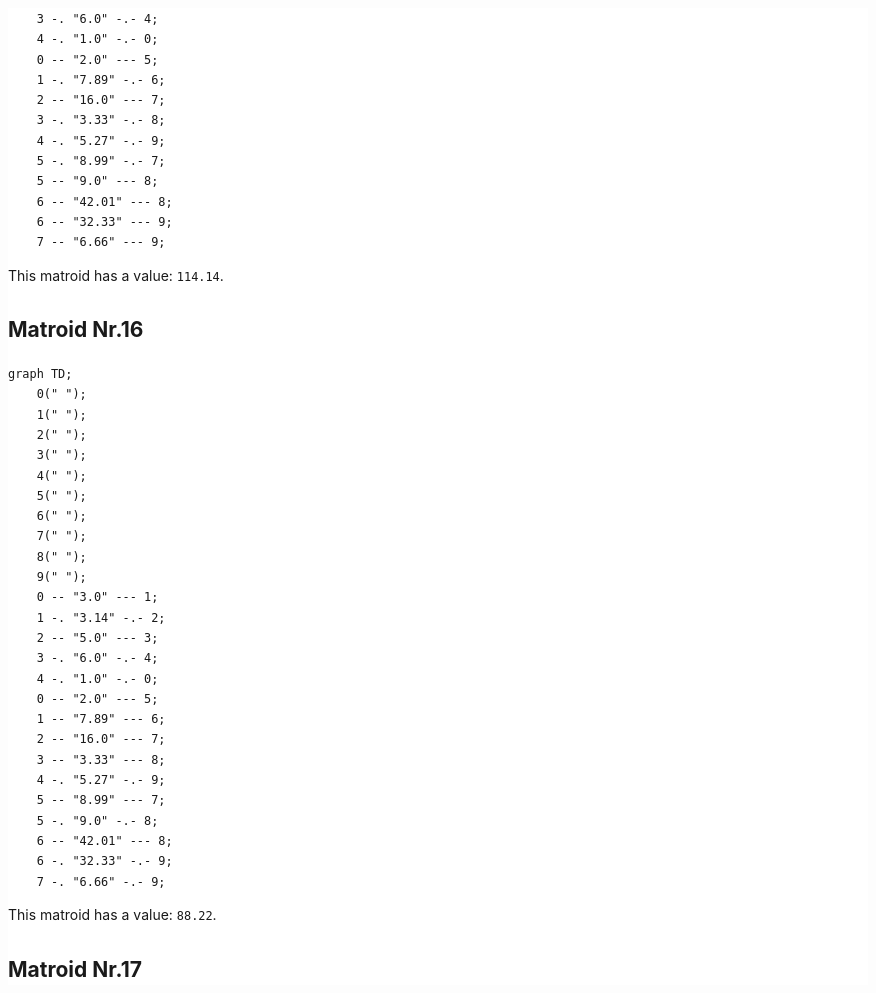 ```mermaid
	3 -. "6.0" -.- 4;
	4 -. "1.0" -.- 0;
	0 -- "2.0" --- 5;
	1 -. "7.89" -.- 6;
	2 -- "16.0" --- 7;
	3 -. "3.33" -.- 8;
	4 -. "5.27" -.- 9;
	5 -. "8.99" -.- 7;
	5 -- "9.0" --- 8;
	6 -- "42.01" --- 8;
	6 -- "32.33" --- 9;
	7 -- "6.66" --- 9;
```

This matroid has a value: `114.14`.

## Matroid Nr.16

```mermaid
graph TD;
	0(" ");
	1(" ");
	2(" ");
	3(" ");
	4(" ");
	5(" ");
	6(" ");
	7(" ");
	8(" ");
	9(" ");
	0 -- "3.0" --- 1;
	1 -. "3.14" -.- 2;
	2 -- "5.0" --- 3;
	3 -. "6.0" -.- 4;
	4 -. "1.0" -.- 0;
	0 -- "2.0" --- 5;
	1 -- "7.89" --- 6;
	2 -- "16.0" --- 7;
	3 -- "3.33" --- 8;
	4 -. "5.27" -.- 9;
	5 -- "8.99" --- 7;
	5 -. "9.0" -.- 8;
	6 -- "42.01" --- 8;
	6 -. "32.33" -.- 9;
	7 -. "6.66" -.- 9;
```

This matroid has a value: `88.22`.

## Matroid Nr.17
